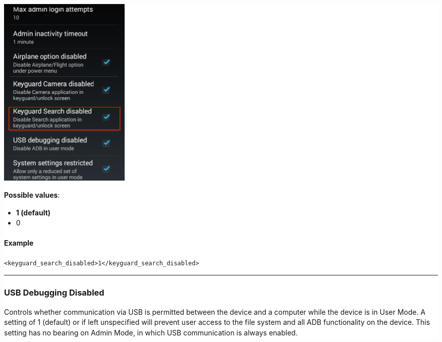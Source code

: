 <img alt="" style="height:350px" src="search_disable.png"/>

<b>Possible values</b>:

* <b>1 (default)</b>
* 0 

#### Example

    <keyguard_search_disabled>1</keyguard_search_disabled>
    
------

### USB Debugging Disabled
Controls whether communication via USB is permitted between the device and a computer while the device is in User Mode. A setting of 1 (default) or if left unspecified will prevent user access to the file system and all ADB functionality on the device. This setting has no bearing on Admin Mode, in which USB communication is always enabled. 
